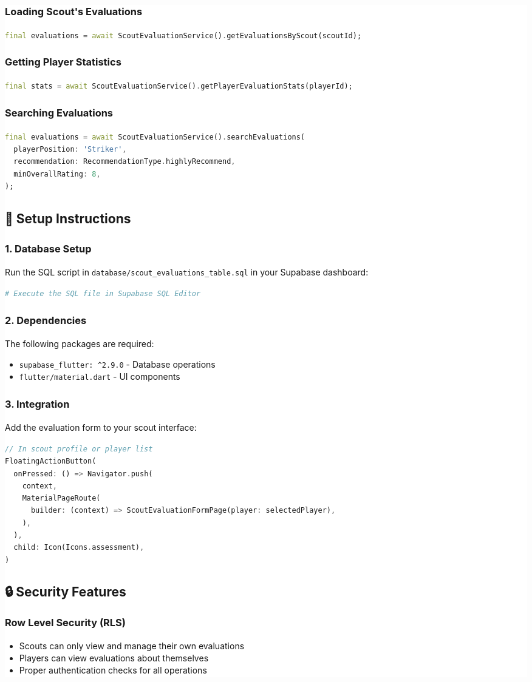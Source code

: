 ### Loading Scout's Evaluations
```dart
final evaluations = await ScoutEvaluationService().getEvaluationsByScout(scoutId);
```

### Getting Player Statistics
```dart
final stats = await ScoutEvaluationService().getPlayerEvaluationStats(playerId);
```

### Searching Evaluations
```dart
final evaluations = await ScoutEvaluationService().searchEvaluations(
  playerPosition: 'Striker',
  recommendation: RecommendationType.highlyRecommend,
  minOverallRating: 8,
);
```

## 🔧 Setup Instructions

### 1. Database Setup
Run the SQL script in `database/scout_evaluations_table.sql` in your Supabase dashboard:
```bash
# Execute the SQL file in Supabase SQL Editor
```

### 2. Dependencies
The following packages are required:
- `supabase_flutter: ^2.9.0` - Database operations
- `flutter/material.dart` - UI components

### 3. Integration
Add the evaluation form to your scout interface:
```dart
// In scout profile or player list
FloatingActionButton(
  onPressed: () => Navigator.push(
    context,
    MaterialPageRoute(
      builder: (context) => ScoutEvaluationFormPage(player: selectedPlayer),
    ),
  ),
  child: Icon(Icons.assessment),
)
```

## 🔒 Security Features

### Row Level Security (RLS)
- Scouts can only view and manage their own evaluations
- Players can view evaluations about themselves
- Proper authentication checks for all operations

